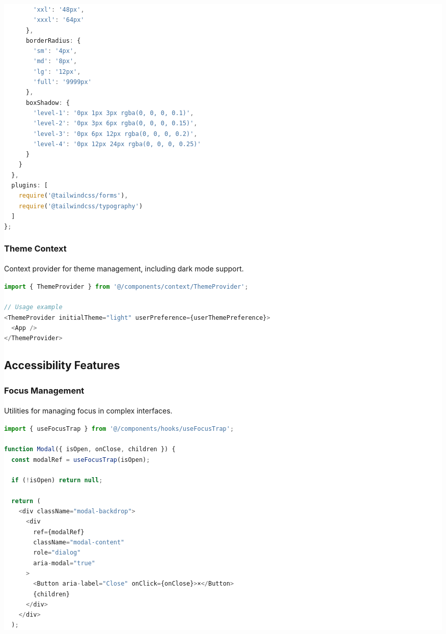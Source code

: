 ```javascript
        'xxl': '48px',
        'xxxl': '64px'
      },
      borderRadius: {
        'sm': '4px',
        'md': '8px',
        'lg': '12px',
        'full': '9999px'
      },
      boxShadow: {
        'level-1': '0px 1px 3px rgba(0, 0, 0, 0.1)',
        'level-2': '0px 3px 6px rgba(0, 0, 0, 0.15)',
        'level-3': '0px 6px 12px rgba(0, 0, 0, 0.2)',
        'level-4': '0px 12px 24px rgba(0, 0, 0, 0.25)'
      }
    }
  },
  plugins: [
    require('@tailwindcss/forms'),
    require('@tailwindcss/typography')
  ]
};
```

### Theme Context

Context provider for theme management, including dark mode support.

```typescript
import { ThemeProvider } from '@/components/context/ThemeProvider';

// Usage example
<ThemeProvider initialTheme="light" userPreference={userThemePreference}>
  <App />
</ThemeProvider>
```

## Accessibility Features

### Focus Management

Utilities for managing focus in complex interfaces.

```typescript
import { useFocusTrap } from '@/components/hooks/useFocusTrap';

function Modal({ isOpen, onClose, children }) {
  const modalRef = useFocusTrap(isOpen);
  
  if (!isOpen) return null;
  
  return (
    <div className="modal-backdrop">
      <div 
        ref={modalRef}
        className="modal-content"
        role="dialog"
        aria-modal="true"
      >
        <Button aria-label="Close" onClick={onClose}>×</Button>
        {children}
      </div>
    </div>
  );
```